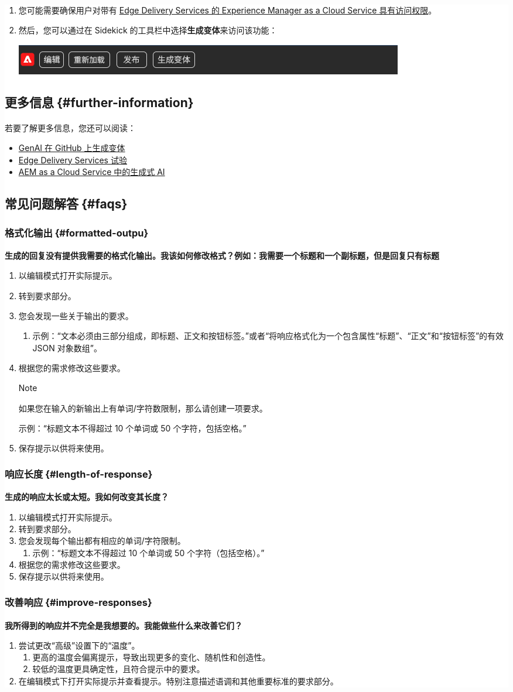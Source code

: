 1. 您可能需要确保用户对带有 [Edge Delivery Services 的 Experience Manager as a Cloud Service 具有访问权限](#access-to-aemaacs-with-edge-delivery-services)。

1. 然后，您可以通过在 Sidekick 的工具栏中选择&#x200B;**生成变体**&#x200B;来访问该功能：

   ![生成变体——从 AEM Sidekicj 访问](assets/generate-variations-sidekick-toolbar.png)

## 更多信息 {#further-information}

若要了解更多信息，您还可以阅读：

* [GenAI 在 GitHub 上生成变体](https://github.com/adobe/aem-genai-assistant#setting-up-aem-genai-assistant)
* [Edge Delivery Services 试验](https://www.aem.live/docs/experimentation)
* [AEM as a Cloud Service 中的生成式 AI](/help/ai-in-aem/overview.md#generative-ai-in-aem)

## 常见问题解答 {#faqs}

### 格式化输出 {#formatted-outpu}

**生成的回复没有提供我需要的格式化输出。我该如何修改格式？例如：我需要一个标题和一个副标题，但是回复只有标题**

1. 以编辑模式打开实际提示。
1. 转到要求部分。
1. 您会发现一些关于输出的要求。
   1. 示例：“文本必须由三部分组成，即标题、正文和按钮标签。”或者“将响应格式化为一个包含属性“标题”、“正文”和“按钮标签”的有效 JSON 对象数组”。
1. 根据您的需求修改这些要求。

   >[!NOTE]
   >
   >如果您在输入的新输出上有单词/字符数限制，那么请创建一项要求。

   示例：“标题文本不得超过 10 个单词或 50 个字符，包括空格。”
1. 保存提示以供将来使用。

### 响应长度 {#length-of-response}

**生成的响应太长或太短。我如何改变其长度？**

1. 以编辑模式打开实际提示。
1. 转到要求部分。
1. 您会发现每个输出都有相应的单词/字符限制。
   1. 示例：“标题文本不得超过 10 个单词或 50 个字符（包括空格）。”
1. 根据您的需求修改这些要求。
1. 保存提示以供将来使用。

### 改善响应 {#improve-responses}

**我所得到的响应并不完全是我想要的。我能做些什么来改善它们？**

1. 尝试更改“高级”设置下的“温度”。
   1. 更高的温度会偏离提示，导致出现更多的变化、随机性和创造性。
   1. 较低的温度更具确定性，且符合提示中的要求。
1. 在编辑模式下打开实际提示并查看提示。特别注意描述语调和其他重要标准的要求部分。
